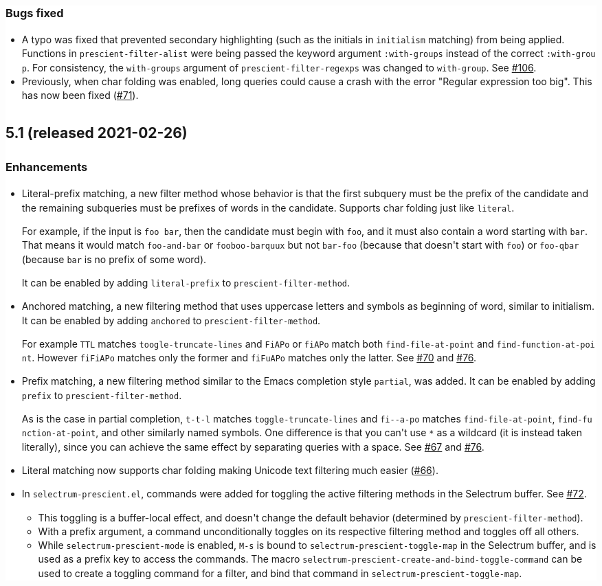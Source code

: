 ### Bugs fixed
* A typo was fixed that prevented secondary highlighting (such as the
  initials in `initialism` matching) from being applied.  Functions in
  `prescient-filter-alist` were being passed the keyword argument
  `:with-groups` instead of the correct `:with-group`.  For
  consistency, the `with-groups` argument of
  `prescient-filter-regexps` was changed to `with-group`.  See [#106].
* Previously, when char folding was enabled, long queries could cause
  a crash with the error "Regular expression too big". This has now
  been fixed ([#71]).

[#71]: https://github.com/raxod502/prescient.el/issues/71
[#92]: https://github.com/raxod502/prescient.el/issues/92
[#93]: https://github.com/raxod503/prescient.el/issues/93
[#94]: https://github.com/raxod502/prescient.el/pull/94
[#95]: https://github.com/raxod502/prescient.el/pull/95
[#97]: https://github.com/raxod502/prescient.el/pull/97
[#98]: https://github.com/raxod502/prescient.el/pull/98
[#99]: https://github.com/raxod502/prescient.el/pull/99
[#100]: https://github.com/raxod502/prescient.el/pull/100
[#101]: https://github.com/raxod503/prescient.el/issues/101
[#103]: https://github.com/raxod502/prescient.el/pull/103
[#105]: https://github.com/raxod502/prescient.el/pull/105
[#106]: https://github.com/raxod502/prescient.el/pull/106
[#109]: https://github.com/raxod502/prescient.el/pull/109
[#110]: https://github.com/raxod502/prescient.el/pull/110

## 5.1 (released 2021-02-26)
### Enhancements
* Literal-prefix matching, a new filter method whose behavior is that
  the first subquery must be the prefix of the candidate and the
  remaining subqueries must be prefixes of words in the
  candidate. Supports char folding just like `literal`.

  For example, if the input is `foo bar`, then the candidate must
  begin with `foo`, and it must also contain a word starting with
  `bar`.  That means it would match `foo-and-bar` or `fooboo-barquux`
  but not `bar-foo` (because that doesn't start with `foo`) or
  `foo-qbar` (because `bar` is no prefix of some word).

  It can be enabled by adding `literal-prefix` to
  `prescient-filter-method`.
* Anchored matching, a new filtering method that uses uppercase
  letters and symbols as beginning of word, similar to initialism.
  It can be enabled by adding `anchored` to
  `prescient-filter-method`.

  For example `TTL` matches `toogle-truncate-lines` and `FiAPo`
  or `fiAPo` match both `find-file-at-point` and
  `find-function-at-point`. However `fiFiAPo` matches only the former
  and `fiFuAPo` matches only the latter. See [#70] and [#76].
* Prefix matching, a new filtering method similar to the Emacs
  completion style `partial`, was added. It can be enabled by adding
  `prefix` to `prescient-filter-method`.

  As is the case in partial completion, `t-t-l` matches
  `toggle-truncate-lines` and `fi--a-po` matches `find-file-at-point`,
  `find-function-at-point`, and other similarly named symbols. One
  difference is that you can't use `*` as a wildcard (it is instead
  taken literally), since you can achieve the same effect by
  separating queries with a space. See [#67] and [#76].
* Literal matching now supports char folding making Unicode text
  filtering much easier ([#66]).
* In `selectrum-prescient.el`, commands were added for toggling the
  active filtering methods in the Selectrum buffer. See [#72].
  * This toggling is a buffer-local effect, and doesn't change the
    default behavior (determined by `prescient-filter-method`).
  * With a prefix argument, a command unconditionally toggles on its
    respective filtering method and toggles off all others.
  * While `selectrum-prescient-mode` is enabled, `M-s` is bound to
    `selectrum-prescient-toggle-map` in the Selectrum buffer, and is
    used as a prefix key to access the commands. The macro
    `selectrum-prescient-create-and-bind-toggle-command` can be used
    to create a toggling command for a filter, and bind that command
    in `selectrum-prescient-toggle-map`.


[#148]: https://github.com/radian-software/prescient.el/pull/148
[#149]: https://github.com/radian-software/prescient.el/pull/149
[#131]: https://github.com/radian-software/prescient.el/pull/131
[#54]: https://github.com/raxod502/prescient.el/issues/54
[#58]: https://github.com/raxod502/prescient.el/issues/58
[#89]: https://github.com/raxod502/prescient.el/issues/89
[#112]: https://github.com/raxod502/prescient.el/issues/112
[#120]: https://github.com/raxod502/prescient.el/issues/120
[#123]: https://github.com/radian-software/prescient.el/issues/123
[#124]: https://github.com/radian-software/prescient.el/pull/124
[#125]: https://github.com/raxod502/prescient.el/pull/125
[#126]: https://github.com/radian-software/prescient.el/pull/126
[#127]: https://github.com/radian-software/prescient.el/pull/127
[#119]: https://github.com/raxod502/prescient.el/pull/119
[#66]: https://github.com/raxod502/prescient.el/pull/66
[#67]: https://github.com/raxod502/prescient.el/pull/67
[#70]: https://github.com/raxod502/prescient.el/pull/70
[#72]: https://github.com/raxod502/prescient.el/pull/72
[#76]: https://github.com/raxod502/prescient.el/pull/76
[#77]: https://github.com/raxod502/prescient.el/pull/77
[#123]: https://github.com/raxod502/selectrum/issues/123
[selectrum]: https://github.com/raxod502/selectrum
[2d840b]: https://github.com/abo-abo/swiper/commit/2d840b8be54fbc887a6b2a6a8178d27786d1421f
[9da800]: https://github.com/abo-abo/swiper/commit/9da800306a82e85ac6d62d0b86baa731b394807e
[#17]: https://github.com/raxod502/prescient.el/issues/17
[#39]: https://github.com/raxod502/prescient.el/pull/39
[#41]: https://github.com/raxod502/prescient.el/issues/41
[#42]: https://github.com/raxod502/prescient.el/pull/42
[#37]: https://github.com/raxod502/prescient.el/pull/37
[#36]: https://github.com/raxod502/prescient.el/pull/36
[#15]: https://github.com/raxod502/prescient.el/issues/15
[#24]: https://github.com/raxod502/prescient.el/issues/24
[#27]: https://github.com/raxod502/prescient.el/issues/27
[#28]: https://github.com/raxod502/prescient.el/issues/28
[#29]: https://github.com/raxod502/prescient.el/issues/29
[#32]: https://github.com/raxod502/prescient.el/issues/32
[#33]: https://github.com/raxod502/prescient.el/issues/33
[long-awaited]: https://github.com/abo-abo/swiper/issues/1664
[#16]: https://github.com/raxod502/prescient.el/issues/16
[#13]: https://github.com/raxod502/prescient.el/issues/13
[#11]: https://github.com/raxod502/prescient.el/issues/11
[#6]: https://github.com/raxod502/prescient.el/issues/6
[#7]: https://github.com/raxod502/prescient.el/issues/7
[keep a changelog]: https://keepachangelog.com/en/1.0.0/